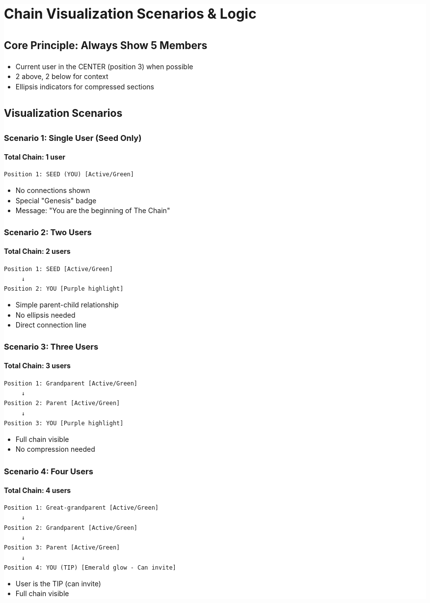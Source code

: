 # Chain Visualization Scenarios & Logic

## Core Principle: Always Show 5 Members
- Current user in the CENTER (position 3) when possible
- 2 above, 2 below for context
- Ellipsis indicators for compressed sections

## Visualization Scenarios

### Scenario 1: Single User (Seed Only)
**Total Chain: 1 user**
```
Position 1: SEED (YOU) [Active/Green]
```
- No connections shown
- Special "Genesis" badge
- Message: "You are the beginning of The Chain"

### Scenario 2: Two Users
**Total Chain: 2 users**
```
Position 1: SEED [Active/Green]
     ↓
Position 2: YOU [Purple highlight]
```
- Simple parent-child relationship
- No ellipsis needed
- Direct connection line

### Scenario 3: Three Users
**Total Chain: 3 users**
```
Position 1: Grandparent [Active/Green]
     ↓
Position 2: Parent [Active/Green]
     ↓
Position 3: YOU [Purple highlight]
```
- Full chain visible
- No compression needed

### Scenario 4: Four Users
**Total Chain: 4 users**
```
Position 1: Great-grandparent [Active/Green]
     ↓
Position 2: Grandparent [Active/Green]
     ↓
Position 3: Parent [Active/Green]
     ↓
Position 4: YOU (TIP) [Emerald glow - Can invite]
```
- User is the TIP (can invite)
- Full chain visible
